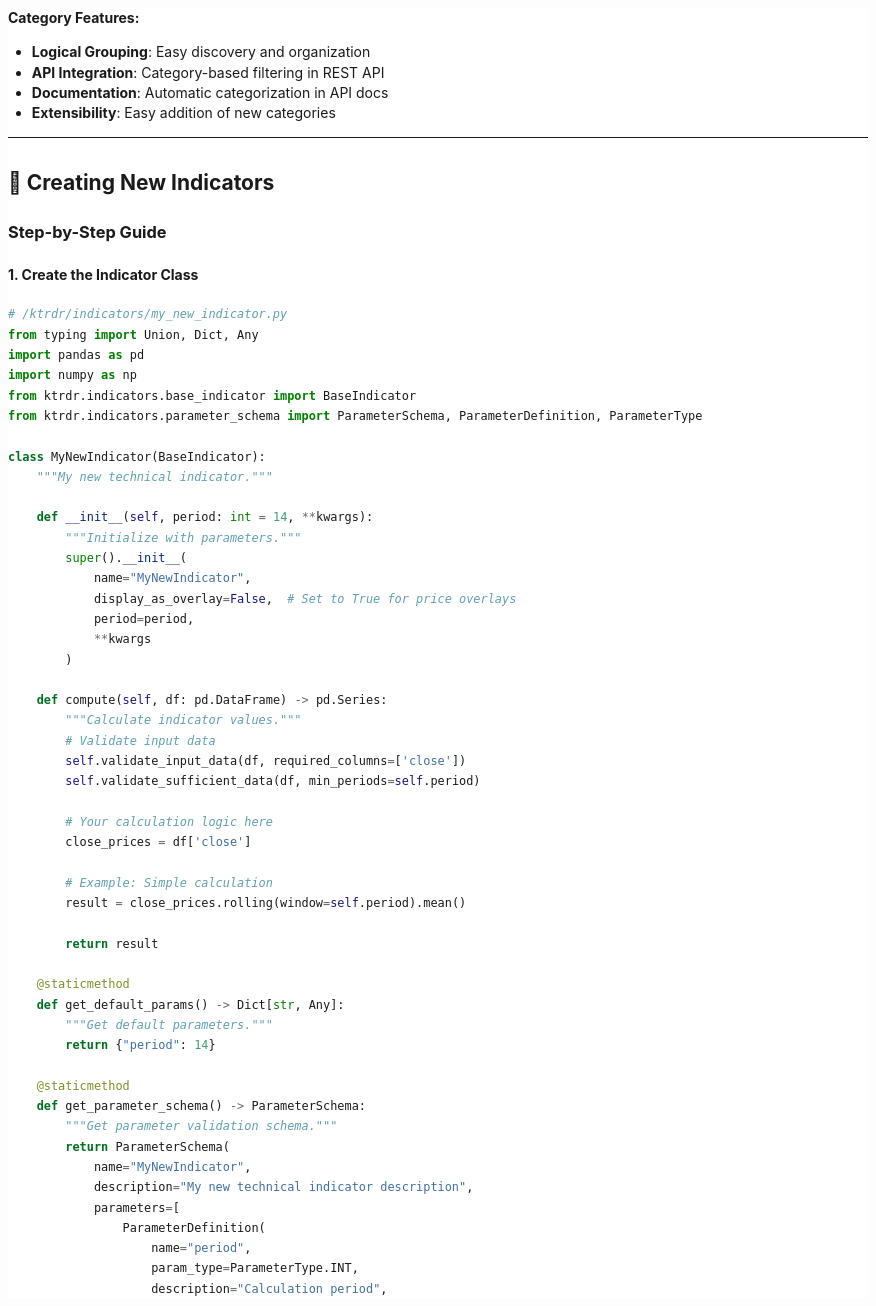 **Category Features:**
- **Logical Grouping**: Easy discovery and organization
- **API Integration**: Category-based filtering in REST API
- **Documentation**: Automatic categorization in API docs
- **Extensibility**: Easy addition of new categories

---

## 🔨 Creating New Indicators

### Step-by-Step Guide

#### 1. Create the Indicator Class

```python
# /ktrdr/indicators/my_new_indicator.py
from typing import Union, Dict, Any
import pandas as pd
import numpy as np
from ktrdr.indicators.base_indicator import BaseIndicator
from ktrdr.indicators.parameter_schema import ParameterSchema, ParameterDefinition, ParameterType

class MyNewIndicator(BaseIndicator):
    """My new technical indicator."""
    
    def __init__(self, period: int = 14, **kwargs):
        """Initialize with parameters."""
        super().__init__(
            name="MyNewIndicator",
            display_as_overlay=False,  # Set to True for price overlays
            period=period,
            **kwargs
        )
    
    def compute(self, df: pd.DataFrame) -> pd.Series:
        """Calculate indicator values."""
        # Validate input data
        self.validate_input_data(df, required_columns=['close'])
        self.validate_sufficient_data(df, min_periods=self.period)
        
        # Your calculation logic here
        close_prices = df['close']
        
        # Example: Simple calculation
        result = close_prices.rolling(window=self.period).mean()
        
        return result
    
    @staticmethod
    def get_default_params() -> Dict[str, Any]:
        """Get default parameters."""
        return {"period": 14}
    
    @staticmethod  
    def get_parameter_schema() -> ParameterSchema:
        """Get parameter validation schema."""
        return ParameterSchema(
            name="MyNewIndicator",
            description="My new technical indicator description",
            parameters=[
                ParameterDefinition(
                    name="period",
                    param_type=ParameterType.INT,
                    description="Calculation period",
```